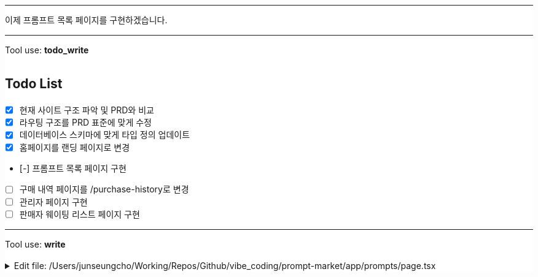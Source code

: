 ```diff
```

</details>

---

이제 프롬프트 목록 페이지를 구현하겠습니다.


---

Tool use: **todo_write**

## Todo List

- [x] 현재 사이트 구조 파악 및 PRD와 비교
- [x] 라우팅 구조를 PRD 표준에 맞게 수정
- [x] 데이터베이스 스키마에 맞게 타입 정의 업데이트
- [x] 홈페이지를 랜딩 페이지로 변경
- [-] 프롬프트 목록 페이지 구현
- [ ] 구매 내역 페이지를 /purchase-history로 변경
- [ ] 관리자 페이지 구현
- [ ] 판매자 웨이팅 리스트 페이지 구현

---

Tool use: **write**


<details><summary>Edit file: /Users/junseungcho/Working/Repos/Github/vibe_coding/prompt-market/app/prompts/page.tsx</summary>

**Chunk 1**
Lines added: 150, lines removed: 1

```diff
@@ -1,1 +1,150 @@
- 
+ "use client";
+ 
+ import { PromptCard } from "@/components/prompt-card";
+ import { mockPrompts } from "@/lib/mock-data";
+ import { Button } from "@/components/ui/button";
+ import { Input } from "@/components/ui/input";
+ import { Search, Filter, SortAsc } from "lucide-react";
+ import { useState } from "react";
+ import {
+   Select,
+   SelectContent,
+   SelectItem,
+   SelectTrigger,
+   SelectValue,
+ } from "@/components/ui/select";
+ 
+ export default function PromptsPage() {
+   const [searchQuery, setSearchQuery] = useState("");
+   const [selectedCategory, setSelectedCategory] = useState("all");
+   const [sortBy, setSortBy] = useState("popular");
+ 
+   // 필터링 및 정렬 로직 (실제로는 Supabase 쿼리로 처리)
+   const filteredPrompts = mockPrompts.filter((prompt) => {
+     const matchesSearch = prompt.title.toLowerCase().includes(searchQuery.toLowerCase()) ||
+                          prompt.description.toLowerCase().includes(searchQuery.toLowerCase());
+     const matchesCategory = selectedCategory === "all" || 
+                            prompt.tags?.includes(selectedCategory);
+     return matchesSearch && matchesCategory;
+   });
+ 
```